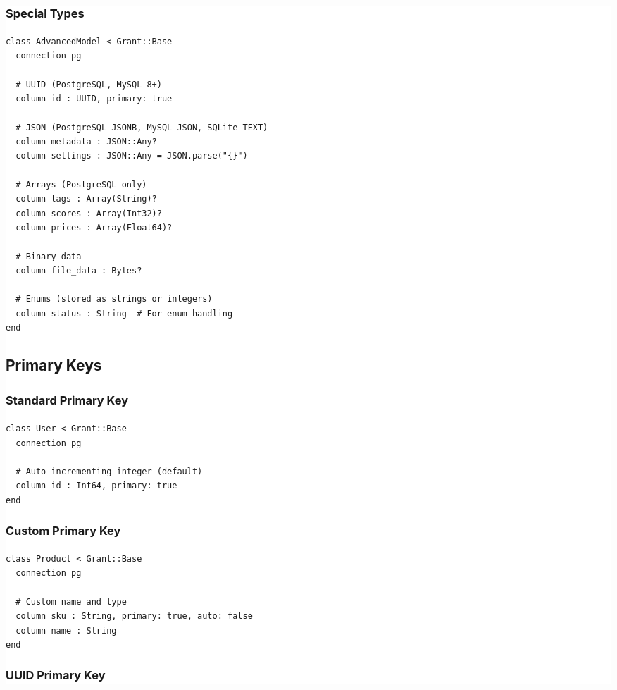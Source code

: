 ### Special Types

```crystal
class AdvancedModel < Grant::Base
  connection pg
  
  # UUID (PostgreSQL, MySQL 8+)
  column id : UUID, primary: true
  
  # JSON (PostgreSQL JSONB, MySQL JSON, SQLite TEXT)
  column metadata : JSON::Any?
  column settings : JSON::Any = JSON.parse("{}")
  
  # Arrays (PostgreSQL only)
  column tags : Array(String)?
  column scores : Array(Int32)?
  column prices : Array(Float64)?
  
  # Binary data
  column file_data : Bytes?
  
  # Enums (stored as strings or integers)
  column status : String  # For enum handling
end
```

## Primary Keys

### Standard Primary Key

```crystal
class User < Grant::Base
  connection pg
  
  # Auto-incrementing integer (default)
  column id : Int64, primary: true
end
```

### Custom Primary Key

```crystal
class Product < Grant::Base
  connection pg
  
  # Custom name and type
  column sku : String, primary: true, auto: false
  column name : String
end
```

### UUID Primary Key
